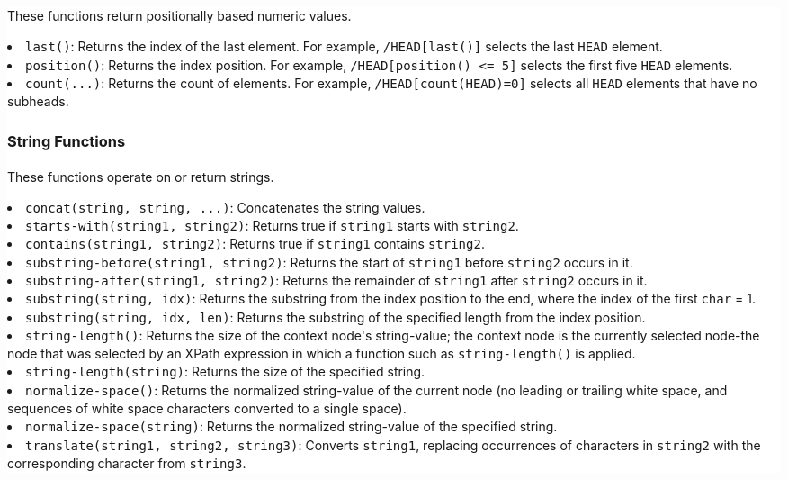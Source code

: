 These functions return positionally based numeric values.

<li>
<tt>last()</tt>: Returns the index of the last element. For example, <tt>/HEAD[last()]</tt> selects the last <tt>HEAD</tt> element.
</li>
<li>
<tt>position()</tt>: Returns the index position. For example, <tt>/HEAD[position() &lt;= 5]</tt> selects the first five <tt>HEAD</tt> elements.
</li>
<li>
<tt>count(...)</tt>: Returns the count of elements. For example, <tt>/HEAD[count(HEAD)=0]</tt> selects all <tt>HEAD</tt> elements that have no subheads.
</li>

<a name="gchmp" id="gchmp"></a>

### String Functions

These functions operate on or return strings.

<li>
<tt>concat(string, string, ...)</tt>: Concatenates the string values.
</li>
<li>
<tt>starts-with(string1, string2)</tt>: Returns true if <tt>string1</tt> starts with <tt>string2</tt>.
</li>
<li>
<tt>contains(string1, string2)</tt>: Returns true if <tt>string1</tt> contains <tt>string2</tt>.
</li>
<li>
<tt>substring-before(string1, string2)</tt>: Returns the start of <tt>string1</tt> before <tt>string2</tt> occurs in it.
</li>
<li>
<tt>substring-after(string1, string2)</tt>: Returns the remainder of <tt>string1</tt> after <tt>string2</tt> occurs in it.
</li>
<li>
<tt>substring(string, idx)</tt>: Returns the substring from the index position to the end, where the index of the first <tt>char</tt> = 1.
</li>
<li>
<tt>substring(string, idx, len)</tt>: Returns the substring of the specified length from the index position.
</li>
<li>
<tt>string-length()</tt>: Returns the size of the context node's string-value; the context node is the currently selected node-the node that was selected by an XPath expression in which a function such as <tt>string-length()</tt> is applied.
</li>
<li>
<tt>string-length(string)</tt>: Returns the size of the specified string.
</li>
<li>
<tt>normalize-space()</tt>: Returns the normalized string-value of the current node (no leading or trailing white space, and sequences of white space characters converted to a single space).
</li>
<li>
<tt>normalize-space(string)</tt>: Returns the normalized string-value of the specified string.
</li>
<li>
<tt>translate(string1, string2, string3)</tt>: Converts <tt>string1</tt>, replacing occurrences of characters in <tt>string2</tt> with the corresponding character from <tt>string3</tt>.